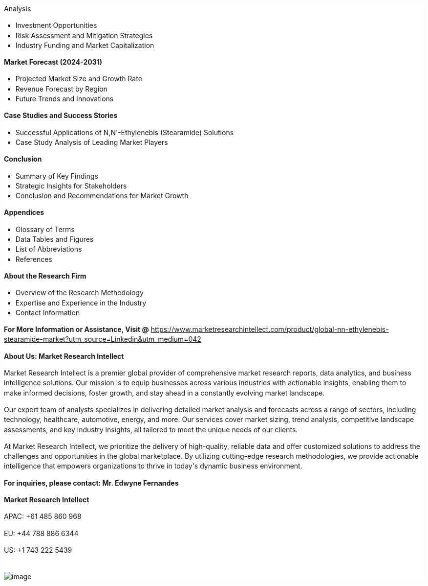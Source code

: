 Analysis</strong></p><ul><li>Investment Opportunities</li><li>Risk Assessment and Mitigation Strategies</li><li>Industry Funding and Market Capitalization</li></ul><p><strong>Market Forecast (2024-2031)</strong></p><ul><li>Projected Market Size and Growth Rate</li><li>Revenue Forecast by Region</li><li>Future Trends and Innovations</li></ul><p><strong>Case Studies and Success Stories</strong></p><ul><li>Successful Applications of N,N'-Ethylenebis (Stearamide) Solutions</li><li>Case Study Analysis of Leading Market Players</li></ul><p><strong>Conclusion</strong></p><ul><li>Summary of Key Findings</li><li>Strategic Insights for Stakeholders</li><li>Conclusion and Recommendations for Market Growth</li></ul><p><strong>Appendices</strong></p><ul><li>Glossary of Terms</li><li>Data Tables and Figures</li><li>List of Abbreviations</li><li>References</li></ul><p><strong>About the Research Firm</strong></p><ul><li>Overview of the Research Methodology</li><li>Expertise and Experience in the Industry</li><li>Contact Information</li></ul></div><div class="article-main__content" data-test-id="publishing-text-block"><p><span class="font-[700]"><strong>For More Information or Assistance, Visit @</strong>&nbsp;<a href="https://www.marketresearchintellect.com/product/global-nn-ethylenebis-stearamide-market?utm_source=Linkedin&utm_medium=042">https://www.marketresearchintellect.com/product/global-nn-ethylenebis-stearamide-market?utm_source=Linkedin&utm_medium=042</a></span></p><p><strong>About Us: Market Research Intellect</strong></p><p>Market Research Intellect is a premier global provider of comprehensive market research reports, data analytics, and business intelligence solutions. Our mission is to equip businesses across various industries with actionable insights, enabling them to make informed decisions, foster growth, and stay ahead in a constantly evolving market landscape.</p><p>Our expert team of analysts specializes in delivering detailed market analysis and forecasts across a range of sectors, including technology, healthcare, automotive, energy, and more. Our services cover market sizing, trend analysis, competitive landscape assessments, and key industry insights, all tailored to meet the unique needs of our clients.</p><p>At Market Research Intellect, we prioritize the delivery of high-quality, reliable data and offer customized solutions to address the challenges and opportunities in the global marketplace. By utilizing cutting-edge research methodologies, we provide actionable intelligence that empowers organizations to thrive in today's dynamic business environment.</p><p><strong>For inquiries, please contact: Mr. Edwyne Fernandes</strong></p><p><strong>Market Research Intellect</strong></p><p>APAC: +61 485 860 968</p><p>EU: +44 788 886 6344</p><p>US: +1 743 222 5439</p></div><div class="article-main__content" data-test-id="publishing-text-block">&nbsp;</div>
![image](https://github.com/user-attachments/assets/57694ed4-be43-4efa-92d8-5abb623e7a0d)
